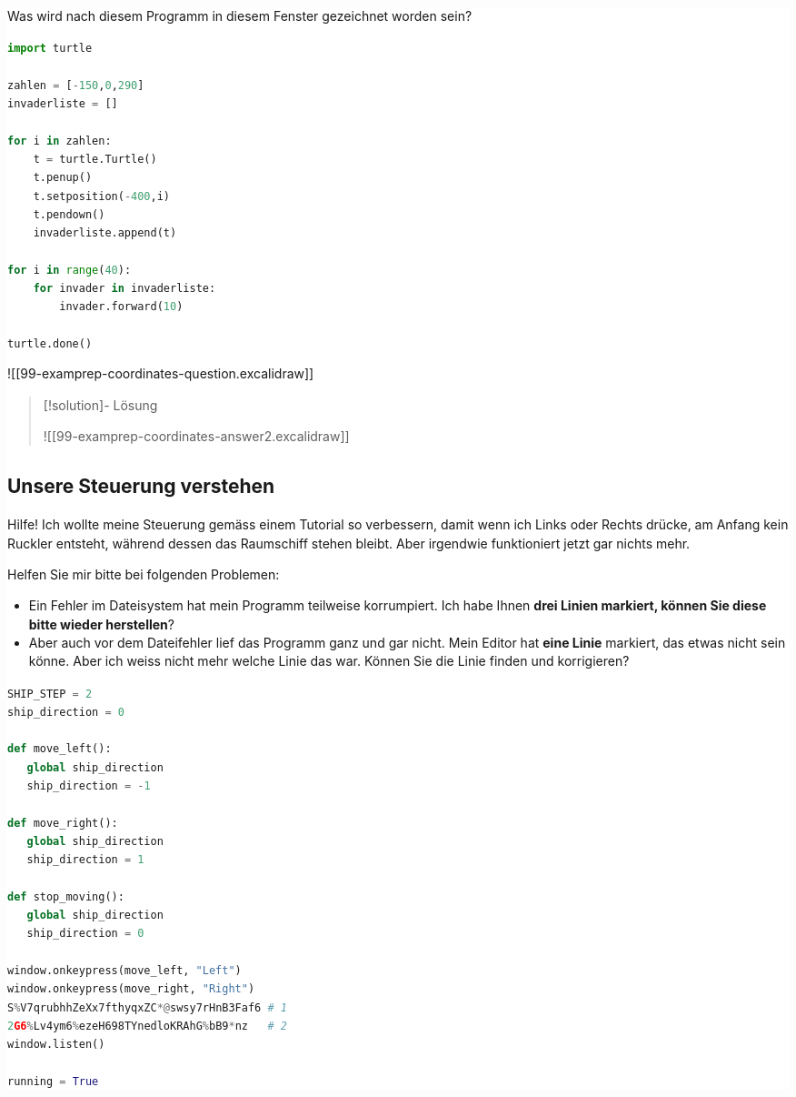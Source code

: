 
Was wird nach diesem Programm in diesem Fenster gezeichnet worden sein?

```python
import turtle

zahlen = [-150,0,290]
invaderliste = []

for i in zahlen:
    t = turtle.Turtle()
    t.penup()
    t.setposition(-400,i)
    t.pendown()
    invaderliste.append(t)

for i in range(40):
    for invader in invaderliste:
        invader.forward(10)

turtle.done()
```


![[99-examprep-coordinates-question.excalidraw]]

> [!solution]- Lösung
> 
> ![[99-examprep-coordinates-answer2.excalidraw]]

## Unsere Steuerung verstehen

Hilfe! Ich wollte meine Steuerung gemäss einem Tutorial so verbessern, damit wenn ich Links oder Rechts drücke, am Anfang kein Ruckler entsteht, während dessen das Raumschiff stehen bleibt. Aber irgendwie funktioniert jetzt gar nichts mehr. 

Helfen Sie mir bitte bei folgenden Problemen: 
- Ein Fehler im Dateisystem hat mein Programm teilweise korrumpiert. Ich habe Ihnen **drei Linien markiert, können Sie diese bitte wieder herstellen**?
- Aber auch vor dem Dateifehler lief das Programm ganz und gar nicht. Mein Editor hat **eine Linie** markiert, das etwas nicht sein könne. Aber ich weiss nicht mehr welche Linie das war. Können Sie die Linie finden und korrigieren?

```python showLineNumbers
SHIP_STEP = 2
ship_direction = 0

def move_left(): 
   global ship_direction 
   ship_direction = -1 
 
def move_right(): 
   global ship_direction 
   ship_direction = 1 
   
def stop_moving(): 
   global ship_direction 
   ship_direction = 0 

window.onkeypress(move_left, "Left") 
window.onkeypress(move_right, "Right") 
S%V7qrubhhZeXx7fthyqxZC*@swsy7rHnB3Faf6 # 1
2G6%Lv4ym6%ezeH698TYnedloKRAhG%bB9*nz   # 2
window.listen()

running = True
```